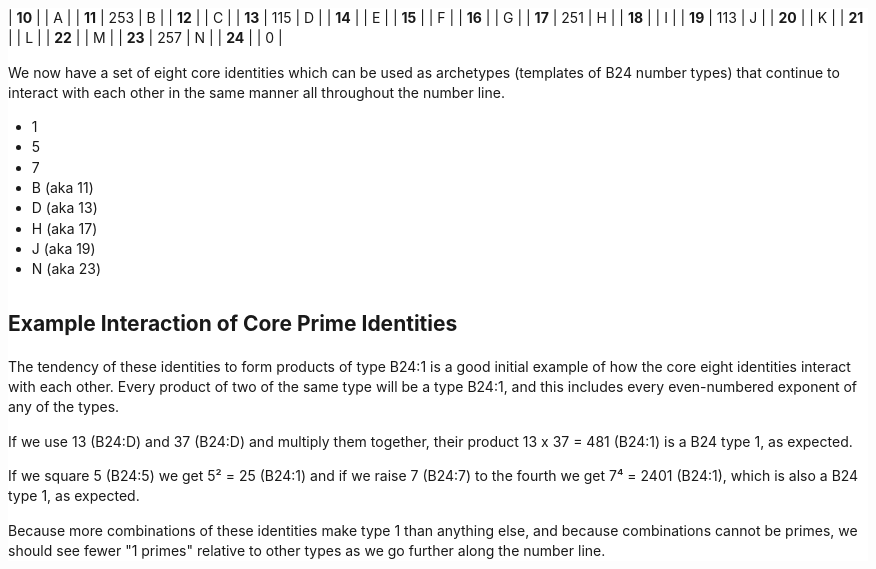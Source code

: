 | **10** |     | A |
| **11** | 253 | B |
| **12** |     | C |
| **13** | 115 | D |
| **14** |     | E |
| **15** |     | F |
| **16** |     | G |
| **17** | 251 | H |
| **18** |     | I |
| **19** | 113 | J |
| **20** |     | K |
| **21** |     | L |
| **22** |     | M |
| **23** | 257 | N |
| **24** |     | 0 |

We now have a set of eight core identities which can be used as archetypes (templates of B24 number types) that continue to interact with each other in the same manner all throughout the number line.

- 1
- 5
- 7
- B (aka 11)
- D (aka 13)
- H (aka 17)
- J (aka 19)
- N (aka 23)

## Example Interaction of Core Prime Identities

The tendency of these identities to form products of type B24:1 is a good initial example of how the core eight identities interact with each other. Every product of two of the same type will be a type B24:1, and this includes every even-numbered exponent of any of the types.

If we use 13 (B24:D) and 37 (B24:D) and multiply them together, their product 13 x 37 = 481 (B24:1) is a B24 type 1, as expected.

If we square 5 (B24:5) we get 5² = 25 (B24:1) and if we raise 7 (B24:7) to the fourth we get 7⁴ = 2401 (B24:1), which is also a B24 type 1, as expected.

Because more combinations of these identities make type 1 than anything else, and because combinations cannot be primes, we should see fewer "1 primes" relative to other types as we go further along the number line.
